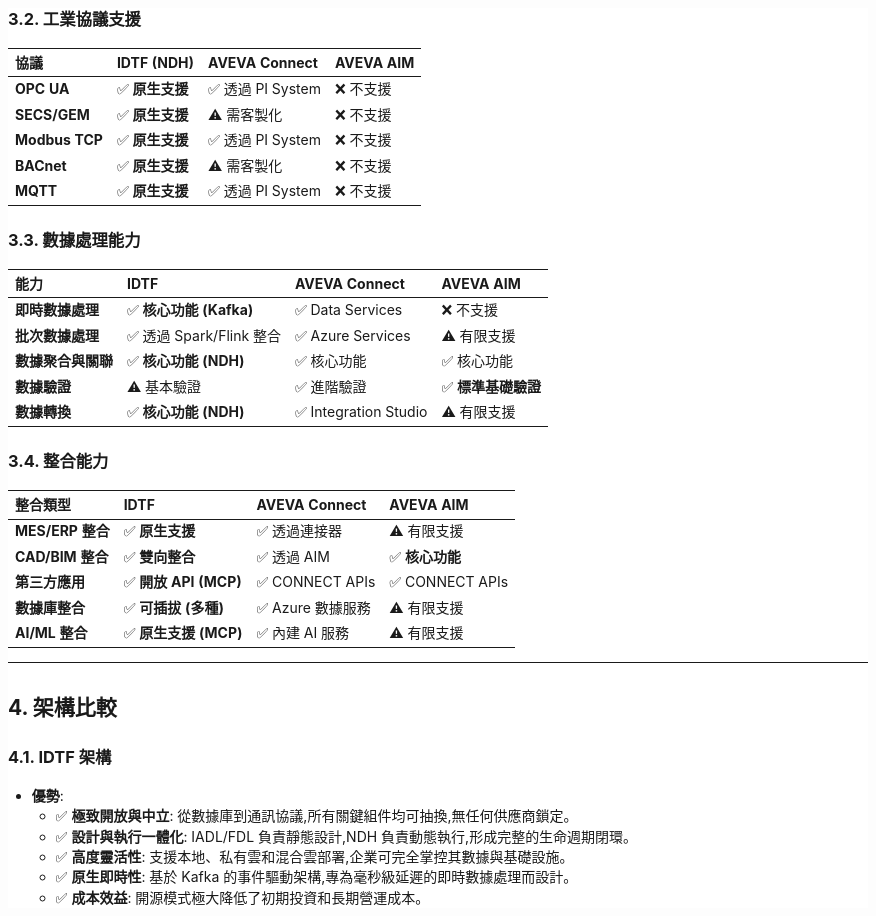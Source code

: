 ### 3.2. 工業協議支援

| 協議 | IDTF (NDH) | AVEVA Connect | AVEVA AIM |
| :--- | :--- | :--- | :--- |
| **OPC UA** | ✅ **原生支援** | ✅ 透過 PI System | ❌ 不支援 |
| **SECS/GEM** | ✅ **原生支援** | ⚠️ 需客製化 | ❌ 不支援 |
| **Modbus TCP** | ✅ **原生支援** | ✅ 透過 PI System | ❌ 不支援 |
| **BACnet** | ✅ **原生支援** | ⚠️ 需客製化 | ❌ 不支援 |
| **MQTT** | ✅ **原生支援** | ✅ 透過 PI System | ❌ 不支援 |

### 3.3. 數據處理能力

| 能力 | IDTF | AVEVA Connect | AVEVA AIM |
| :--- | :--- | :--- | :--- |
| **即時數據處理** | ✅ **核心功能 (Kafka)** | ✅ Data Services | ❌ 不支援 |
| **批次數據處理** | ✅ 透過 Spark/Flink 整合 | ✅ Azure Services | ⚠️ 有限支援 |
| **數據聚合與關聯** | ✅ **核心功能 (NDH)** | ✅ 核心功能 | ✅ 核心功能 |
| **數據驗證** | ⚠️ 基本驗證 | ✅ 進階驗證 | ✅ **標準基礎驗證** |
| **數據轉換** | ✅ **核心功能 (NDH)** | ✅ Integration Studio | ⚠️ 有限支援 |

### 3.4. 整合能力

| 整合類型 | IDTF | AVEVA Connect | AVEVA AIM |
| :--- | :--- | :--- | :--- |
| **MES/ERP 整合** | ✅ **原生支援** | ✅ 透過連接器 | ⚠️ 有限支援 |
| **CAD/BIM 整合** | ✅ **雙向整合** | ✅ 透過 AIM | ✅ **核心功能** |
| **第三方應用** | ✅ **開放 API (MCP)** | ✅ CONNECT APIs | ✅ CONNECT APIs |
| **數據庫整合** | ✅ **可插拔 (多種)** | ✅ Azure 數據服務 | ⚠️ 有限支援 |
| **AI/ML 整合** | ✅ **原生支援 (MCP)** | ✅ 內建 AI 服務 | ⚠️ 有限支援 |

---


## 4. 架構比較

### 4.1. IDTF 架構

*   **優勢**:
    *   ✅ **極致開放與中立**: 從數據庫到通訊協議,所有關鍵組件均可抽換,無任何供應商鎖定。
    *   ✅ **設計與執行一體化**: IADL/FDL 負責靜態設計,NDH 負責動態執行,形成完整的生命週期閉環。
    *   ✅ **高度靈活性**: 支援本地、私有雲和混合雲部署,企業可完全掌控其數據與基礎設施。
    *   ✅ **原生即時性**: 基於 Kafka 的事件驅動架構,專為毫秒級延遲的即時數據處理而設計。
    *   ✅ **成本效益**: 開源模式極大降低了初期投資和長期營運成本。
